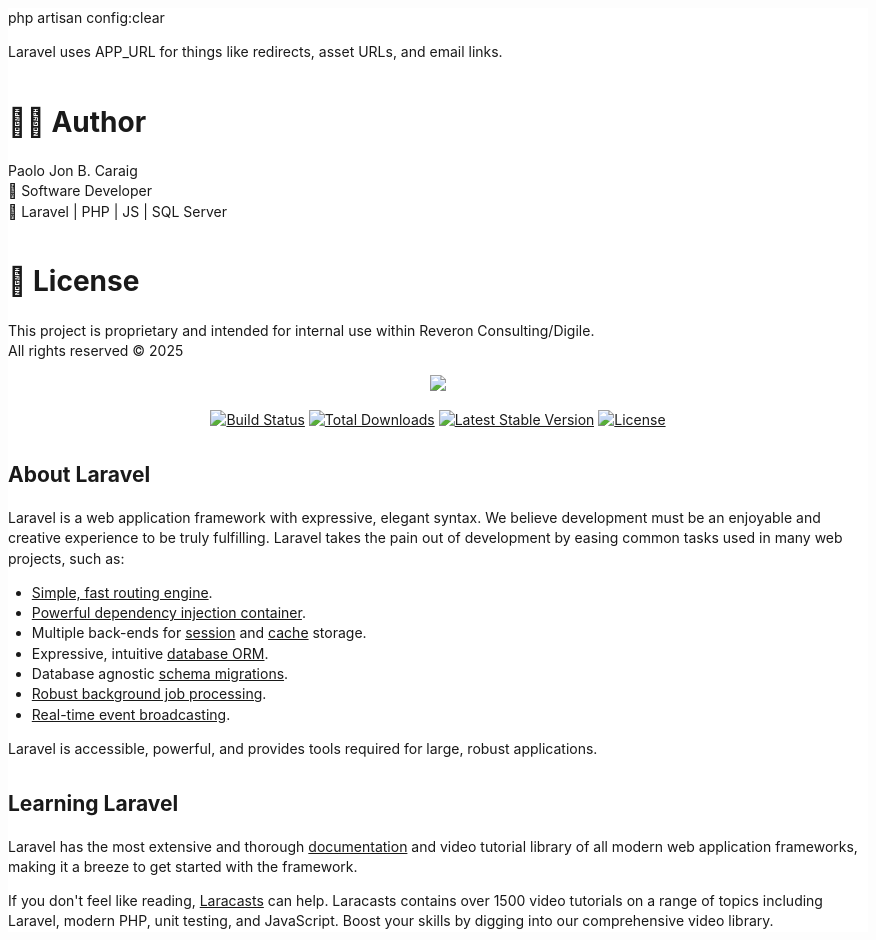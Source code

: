 php artisan config:clear

Laravel uses APP_URL for things like redirects, asset URLs, and email links.

# 👨‍💻 Author

Paolo Jon B. Caraig  
💼 Software Developer  
🧩 Laravel | PHP | JS | SQL Server

# 🏁 License

This project is proprietary and intended for internal use within Reveron Consulting/Digile.  
All rights reserved © 2025

<p align="center"><a href="https://laravel.com" target="_blank"><img src="https://raw.githubusercontent.com/laravel/art/master/logo-lockup/5%20SVG/2%20CMYK/1%20Full%20Color/laravel-logolockup-cmyk-red.svg" width="400"></a></p>

<p align="center">
<a href="https://travis-ci.org/laravel/framework"><img src="https://travis-ci.org/laravel/framework.svg" alt="Build Status"></a>
<a href="https://packagist.org/packages/laravel/framework"><img src="https://poser.pugx.org/laravel/framework/d/total.svg" alt="Total Downloads"></a>
<a href="https://packagist.org/packages/laravel/framework"><img src="https://poser.pugx.org/laravel/framework/v/stable.svg" alt="Latest Stable Version"></a>
<a href="https://packagist.org/packages/laravel/framework"><img src="https://poser.pugx.org/laravel/framework/license.svg" alt="License"></a>
</p>

## About Laravel

Laravel is a web application framework with expressive, elegant syntax. We believe development must be an enjoyable and creative experience to be truly fulfilling. Laravel takes the pain out of development by easing common tasks used in many web projects, such as:

- [Simple, fast routing engine](https://laravel.com/docs/routing).
- [Powerful dependency injection container](https://laravel.com/docs/container).
- Multiple back-ends for [session](https://laravel.com/docs/session) and [cache](https://laravel.com/docs/cache) storage.
- Expressive, intuitive [database ORM](https://laravel.com/docs/eloquent).
- Database agnostic [schema migrations](https://laravel.com/docs/migrations).
- [Robust background job processing](https://laravel.com/docs/queues).
- [Real-time event broadcasting](https://laravel.com/docs/broadcasting).

Laravel is accessible, powerful, and provides tools required for large, robust applications.

## Learning Laravel

Laravel has the most extensive and thorough [documentation](https://laravel.com/docs) and video tutorial library of all modern web application frameworks, making it a breeze to get started with the framework.

If you don't feel like reading, [Laracasts](https://laracasts.com) can help. Laracasts contains over 1500 video tutorials on a range of topics including Laravel, modern PHP, unit testing, and JavaScript. Boost your skills by digging into our comprehensive video library.
